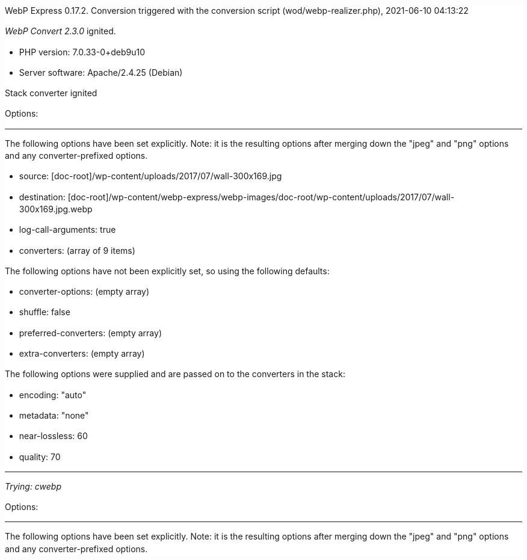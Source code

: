 WebP Express 0.17.2. Conversion triggered with the conversion script (wod/webp-realizer.php), 2021-06-10 04:13:22


*WebP Convert 2.3.0*  ignited.

- PHP version: 7.0.33-0+deb9u10

- Server software: Apache/2.4.25 (Debian)


Stack converter ignited


Options:

------------

The following options have been set explicitly. Note: it is the resulting options after merging down the "jpeg" and "png" options and any converter-prefixed options.

- source: [doc-root]/wp-content/uploads/2017/07/wall-300x169.jpg

- destination: [doc-root]/wp-content/webp-express/webp-images/doc-root/wp-content/uploads/2017/07/wall-300x169.jpg.webp

- log-call-arguments: true

- converters: (array of 9 items)


The following options have not been explicitly set, so using the following defaults:

- converter-options: (empty array)

- shuffle: false

- preferred-converters: (empty array)

- extra-converters: (empty array)


The following options were supplied and are passed on to the converters in the stack:

- encoding: "auto"

- metadata: "none"

- near-lossless: 60

- quality: 70

------------



*Trying: cwebp* 


Options:

------------

The following options have been set explicitly. Note: it is the resulting options after merging down the "jpeg" and "png" options and any converter-prefixed options.
